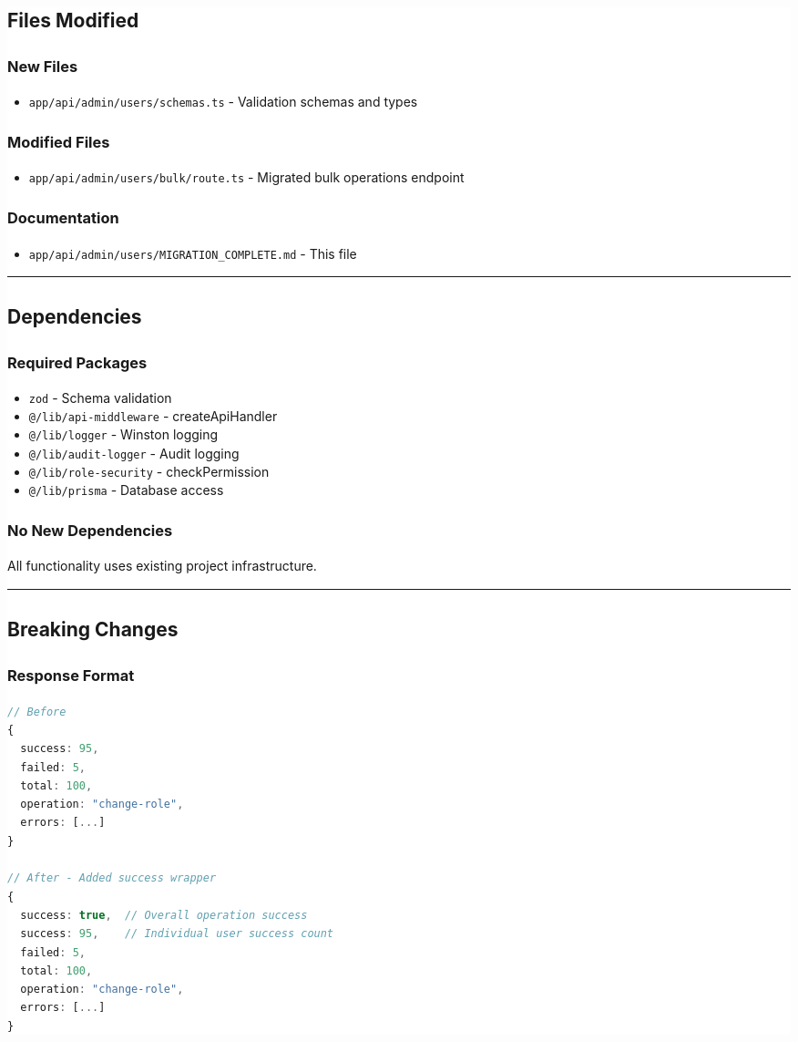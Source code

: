 ## Files Modified

### New Files
- `app/api/admin/users/schemas.ts` - Validation schemas and types

### Modified Files
- `app/api/admin/users/bulk/route.ts` - Migrated bulk operations endpoint

### Documentation
- `app/api/admin/users/MIGRATION_COMPLETE.md` - This file

---

## Dependencies

### Required Packages
- `zod` - Schema validation
- `@/lib/api-middleware` - createApiHandler
- `@/lib/logger` - Winston logging
- `@/lib/audit-logger` - Audit logging
- `@/lib/role-security` - checkPermission
- `@/lib/prisma` - Database access

### No New Dependencies
All functionality uses existing project infrastructure.

---

## Breaking Changes

### Response Format
```typescript
// Before
{
  success: 95,
  failed: 5,
  total: 100,
  operation: "change-role",
  errors: [...]
}

// After - Added success wrapper
{
  success: true,  // Overall operation success
  success: 95,    // Individual user success count
  failed: 5,
  total: 100,
  operation: "change-role",
  errors: [...]
}
```
